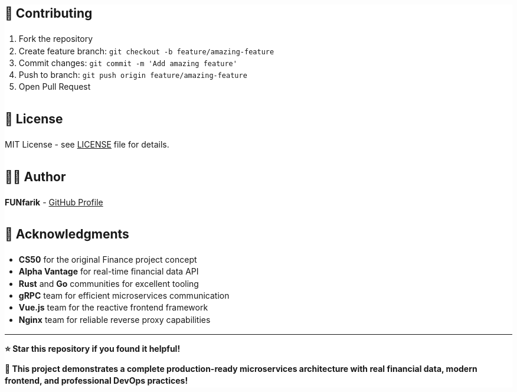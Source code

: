 ## 🤝 Contributing

1. Fork the repository
2. Create feature branch: `git checkout -b feature/amazing-feature`
3. Commit changes: `git commit -m 'Add amazing feature'`
4. Push to branch: `git push origin feature/amazing-feature`
5. Open Pull Request

## 📄 License

MIT License - see [LICENSE](LICENSE) file for details.

## 👨‍💻 Author

**FUNfarik** - [GitHub Profile](https://github.com/FUNfarik)

## 🙏 Acknowledgments

- **CS50** for the original Finance project concept
- **Alpha Vantage** for real-time financial data API
- **Rust** and **Go** communities for excellent tooling
- **gRPC** team for efficient microservices communication
- **Vue.js** team for the reactive frontend framework
- **Nginx** team for reliable reverse proxy capabilities

---

**⭐ Star this repository if you found it helpful!**

**🚀 This project demonstrates a complete production-ready microservices architecture with real financial data, modern frontend, and professional DevOps practices!**